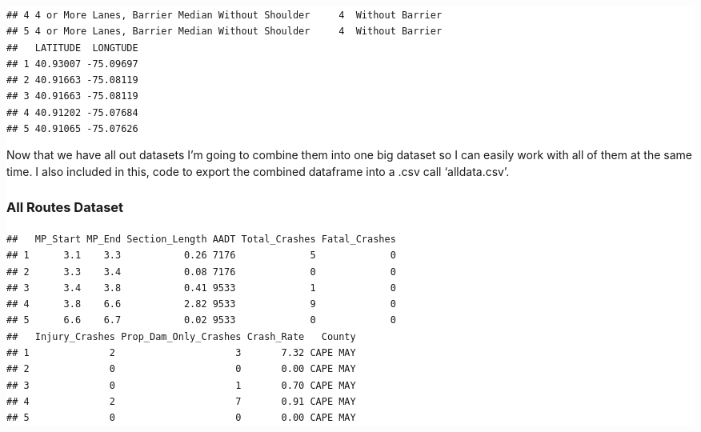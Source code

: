     ## 4 4 or More Lanes, Barrier Median Without Shoulder     4  Without Barrier
    ## 5 4 or More Lanes, Barrier Median Without Shoulder     4  Without Barrier
    ##   LATITUDE  LONGTUDE
    ## 1 40.93007 -75.09697
    ## 2 40.91663 -75.08119
    ## 3 40.91663 -75.08119
    ## 4 40.91202 -75.07684
    ## 5 40.91065 -75.07626

Now that we have all out datasets I’m going to combine them into one big
dataset so I can easily work with all of them at the same time. I also
included in this, code to export the combined dataframe into a .csv call
‘alldata.csv’.

### All Routes Dataset

    ##   MP_Start MP_End Section_Length AADT Total_Crashes Fatal_Crashes
    ## 1      3.1    3.3           0.26 7176             5             0
    ## 2      3.3    3.4           0.08 7176             0             0
    ## 3      3.4    3.8           0.41 9533             1             0
    ## 4      3.8    6.6           2.82 9533             9             0
    ## 5      6.6    6.7           0.02 9533             0             0
    ##   Injury_Crashes Prop_Dam_Only_Crashes Crash_Rate   County
    ## 1              2                     3       7.32 CAPE MAY
    ## 2              0                     0       0.00 CAPE MAY
    ## 3              0                     1       0.70 CAPE MAY
    ## 4              2                     7       0.91 CAPE MAY
    ## 5              0                     0       0.00 CAPE MAY